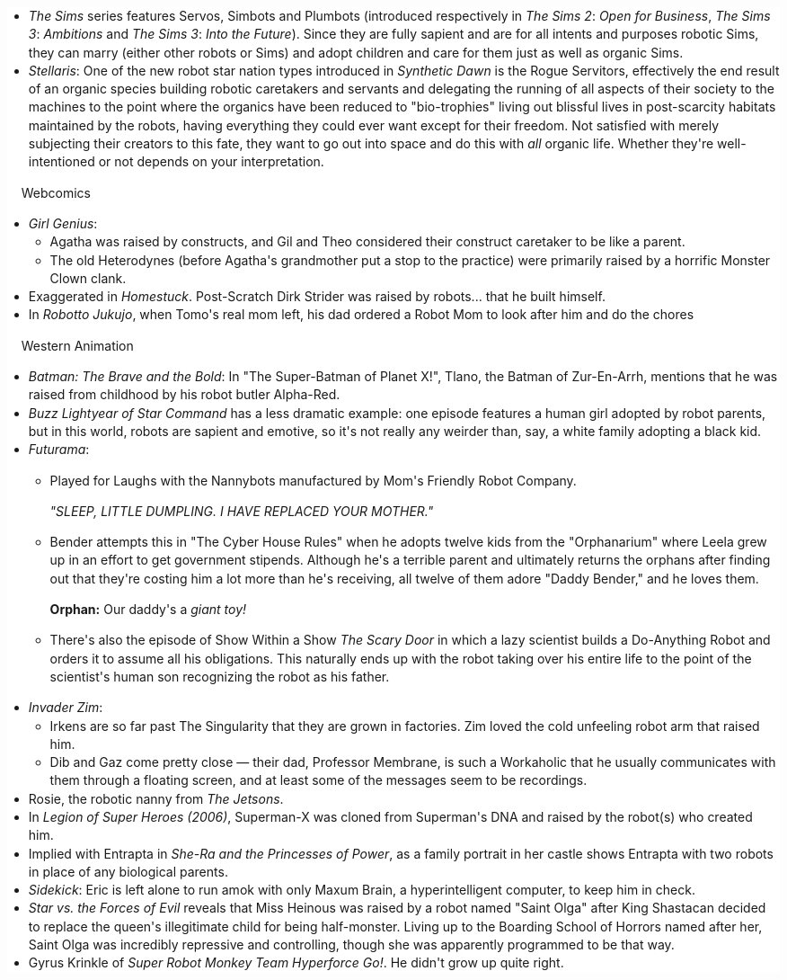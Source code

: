 -   _The Sims_ series features Servos, Simbots and Plumbots (introduced respectively in _The Sims 2_: _Open for Business_, _The Sims 3_: _Ambitions_ and _The Sims 3_: _Into the Future_). Since they are fully sapient and are for all intents and purposes robotic Sims, they can marry (either other robots or Sims) and adopt children and care for them just as well as organic Sims.
-   _Stellaris_: One of the new robot star nation types introduced in _Synthetic Dawn_ is the Rogue Servitors, effectively the end result of an organic species building robotic caretakers and servants and delegating the running of all aspects of their society to the machines to the point where the organics have been reduced to "bio-trophies" living out blissful lives in post-scarcity habitats maintained by the robots, having everything they could ever want except for their freedom. Not satisfied with merely subjecting their creators to this fate, they want to go out into space and do this with _all_ organic life. Whether they're well-intentioned or not depends on your interpretation.

    Webcomics 

-   _Girl Genius_:
    -   Agatha was raised by constructs, and Gil and Theo considered their construct caretaker to be like a parent.
    -   The old Heterodynes (before Agatha's grandmother put a stop to the practice) were primarily raised by a horrific Monster Clown clank.
-   Exaggerated in _Homestuck_. Post-Scratch Dirk Strider was raised by robots... that he built himself.
-   In _Robotto Jukujo_, when Tomo's real mom left, his dad ordered a Robot Mom to look after him and do the chores

    Western Animation 

-   _Batman: The Brave and the Bold_: In "The Super-Batman of Planet X!", Tlano, the Batman of Zur-En-Arrh, mentions that he was raised from childhood by his robot butler Alpha-Red.
-   _Buzz Lightyear of Star Command_ has a less dramatic example: one episode features a human girl adopted by robot parents, but in this world, robots are sapient and emotive, so it's not really any weirder than, say, a white family adopting a black kid.
-   _Futurama_:
    -   Played for Laughs with the Nannybots manufactured by Mom's Friendly Robot Company.
        
        _"SLEEP, LITTLE DUMPLING. I HAVE REPLACED YOUR MOTHER."_
        
    -   Bender attempts this in "The Cyber House Rules" when he adopts twelve kids from the "Orphanarium" where Leela grew up in an effort to get government stipends. Although he's a terrible parent and ultimately returns the orphans after finding out that they're costing him a lot more than he's receiving, all twelve of them adore "Daddy Bender," and he loves them.
        
        **Orphan:** Our daddy's a _giant toy!_
        
    -   There's also the episode of Show Within a Show _The Scary Door_ in which a lazy scientist builds a Do-Anything Robot and orders it to assume all his obligations. This naturally ends up with the robot taking over his entire life to the point of the scientist's human son recognizing the robot as his father.
-   _Invader Zim_:
    -   Irkens are so far past The Singularity that they are grown in factories. Zim loved the cold unfeeling robot arm that raised him.
    -   Dib and Gaz come pretty close — their dad, Professor Membrane, is such a Workaholic that he usually communicates with them through a floating screen, and at least some of the messages seem to be recordings.
-   Rosie, the robotic nanny from _The Jetsons_.
-   In _Legion of Super Heroes (2006)_, Superman-X was cloned from Superman's DNA and raised by the robot(s) who created him.
-   Implied with Entrapta in _She-Ra and the Princesses of Power_, as a family portrait in her castle shows Entrapta with two robots in place of any biological parents.
-   _Sidekick_: Eric is left alone to run amok with only Maxum Brain, a hyperintelligent computer, to keep him in check.
-   _Star vs. the Forces of Evil_ reveals that Miss Heinous was raised by a robot named "Saint Olga" after King Shastacan decided to replace the queen's illegitimate child for being half-monster. Living up to the Boarding School of Horrors named after her, Saint Olga was incredibly repressive and controlling, though she was apparently programmed to be that way.
-   Gyrus Krinkle of _Super Robot Monkey Team Hyperforce Go!_. He didn't grow up quite right.